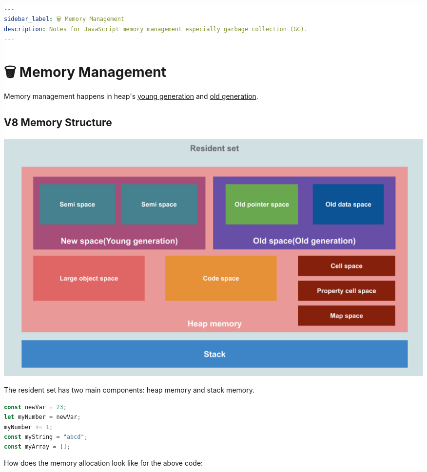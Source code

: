 ```yaml
---
sidebar_label: 🗑️ Memory Management
description: Notes for JavaScript memory management especially garbage collection (GC).
---
```


# 🗑️ Memory Management

Memory management happens in heap's [young generation](#young-generation) and [old generation](#old-generation).

## V8 Memory Structure

![resident set](_assets/resident-set.png)

The resident set has two main components: heap memory and stack memory.

```js
const newVar = 23;
let myNumber = newVar;
myNumber += 1;
const myString = "abcd";
const myArray = [];
```

How does the memory allocation look like for the above code:
